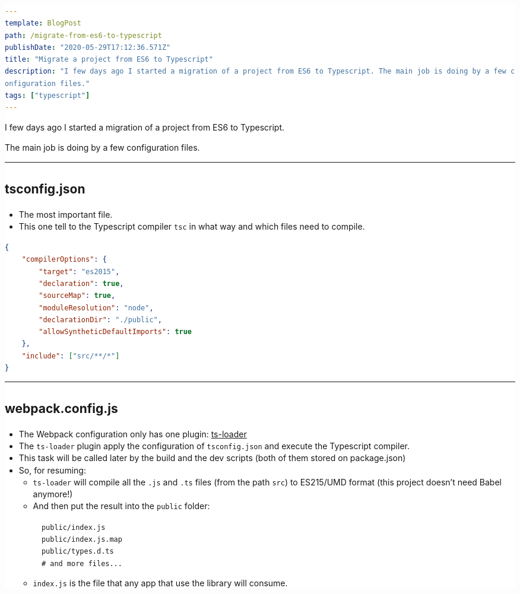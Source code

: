```yaml
---
template: BlogPost
path: /migrate-from-es6-to-typescript
publishDate: "2020-05-29T17:12:36.571Z"
title: "Migrate a project from ES6 to Typescript"
description: "I few days ago I started a migration of a project from ES6 to Typescript. The main job is doing by a few configuration files."
tags: ["typescript"]
---
```


I few days ago I started a migration of a project from ES6 to Typescript.

The main job is doing by a few configuration files.

---

## tsconfig.json

- The most important file.
- This one tell to the Typescript compiler `tsc` in what way and which files need to compile.

```json
{
	"compilerOptions": {
		"target": "es2015",
		"declaration": true,
		"sourceMap": true,
		"moduleResolution": "node",
		"declarationDir": "./public",
		"allowSyntheticDefaultImports": true
	},
	"include": ["src/**/*"]
}
```

---

## webpack.config.js

- The Webpack configuration only has one plugin: <a href="https://github.com/TypeStrong/ts-loader">ts-loader</a>
- The `ts-loader` plugin apply the configuration of `tsconfig.json` and execute the Typescript compiler.
- This task will be called later by the build and the dev scripts (both of them stored on package.json)
- So, for resuming:
  - `ts-loader` will compile all the `.js` and `.ts` files (from the path `src`) to ES215/UMD format (this project doesn’t need Babel anymore!)
  - And then put the result into the `public` folder:
    ```shell
      public/index.js
      public/index.js.map
      public/types.d.ts
      # and more files...
    ```
  - `index.js` is the file that any app that use the library will consume.
